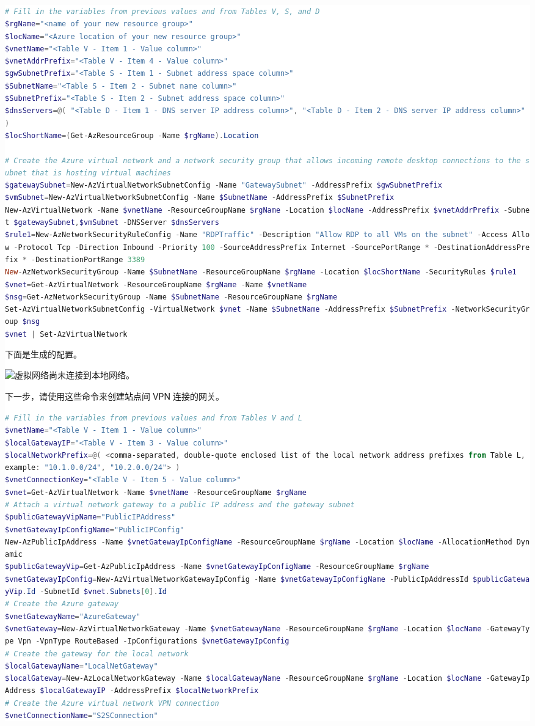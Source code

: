 ```powershell
# Fill in the variables from previous values and from Tables V, S, and D
$rgName="<name of your new resource group>"
$locName="<Azure location of your new resource group>"
$vnetName="<Table V - Item 1 - Value column>"
$vnetAddrPrefix="<Table V - Item 4 - Value column>"
$gwSubnetPrefix="<Table S - Item 1 - Subnet address space column>"
$SubnetName="<Table S - Item 2 - Subnet name column>"
$SubnetPrefix="<Table S - Item 2 - Subnet address space column>"
$dnsServers=@( "<Table D - Item 1 - DNS server IP address column>", "<Table D - Item 2 - DNS server IP address column>" )
$locShortName=(Get-AzResourceGroup -Name $rgName).Location

# Create the Azure virtual network and a network security group that allows incoming remote desktop connections to the subnet that is hosting virtual machines
$gatewaySubnet=New-AzVirtualNetworkSubnetConfig -Name "GatewaySubnet" -AddressPrefix $gwSubnetPrefix
$vmSubnet=New-AzVirtualNetworkSubnetConfig -Name $SubnetName -AddressPrefix $SubnetPrefix
New-AzVirtualNetwork -Name $vnetName -ResourceGroupName $rgName -Location $locName -AddressPrefix $vnetAddrPrefix -Subnet $gatewaySubnet,$vmSubnet -DNSServer $dnsServers
$rule1=New-AzNetworkSecurityRuleConfig -Name "RDPTraffic" -Description "Allow RDP to all VMs on the subnet" -Access Allow -Protocol Tcp -Direction Inbound -Priority 100 -SourceAddressPrefix Internet -SourcePortRange * -DestinationAddressPrefix * -DestinationPortRange 3389
New-AzNetworkSecurityGroup -Name $SubnetName -ResourceGroupName $rgName -Location $locShortName -SecurityRules $rule1
$vnet=Get-AzVirtualNetwork -ResourceGroupName $rgName -Name $vnetName
$nsg=Get-AzNetworkSecurityGroup -Name $SubnetName -ResourceGroupName $rgName
Set-AzVirtualNetworkSubnetConfig -VirtualNetwork $vnet -Name $SubnetName -AddressPrefix $SubnetPrefix -NetworkSecurityGroup $nsg
$vnet | Set-AzVirtualNetwork
```

下面是生成的配置。
  
![虚拟网络尚未连接到本地网络。](../media/54a37782-a6cc-4d48-b38d-73e128b44a82.png)
  
下一步，请使用这些命令来创建站点间 VPN 连接的网关。
  
```powershell
# Fill in the variables from previous values and from Tables V and L
$vnetName="<Table V - Item 1 - Value column>"
$localGatewayIP="<Table V - Item 3 - Value column>"
$localNetworkPrefix=@( <comma-separated, double-quote enclosed list of the local network address prefixes from Table L, example: "10.1.0.0/24", "10.2.0.0/24"> )
$vnetConnectionKey="<Table V - Item 5 - Value column>"
$vnet=Get-AzVirtualNetwork -Name $vnetName -ResourceGroupName $rgName
# Attach a virtual network gateway to a public IP address and the gateway subnet
$publicGatewayVipName="PublicIPAddress"
$vnetGatewayIpConfigName="PublicIPConfig"
New-AzPublicIpAddress -Name $vnetGatewayIpConfigName -ResourceGroupName $rgName -Location $locName -AllocationMethod Dynamic
$publicGatewayVip=Get-AzPublicIpAddress -Name $vnetGatewayIpConfigName -ResourceGroupName $rgName
$vnetGatewayIpConfig=New-AzVirtualNetworkGatewayIpConfig -Name $vnetGatewayIpConfigName -PublicIpAddressId $publicGatewayVip.Id -SubnetId $vnet.Subnets[0].Id
# Create the Azure gateway
$vnetGatewayName="AzureGateway"
$vnetGateway=New-AzVirtualNetworkGateway -Name $vnetGatewayName -ResourceGroupName $rgName -Location $locName -GatewayType Vpn -VpnType RouteBased -IpConfigurations $vnetGatewayIpConfig
# Create the gateway for the local network
$localGatewayName="LocalNetGateway"
$localGateway=New-AzLocalNetworkGateway -Name $localGatewayName -ResourceGroupName $rgName -Location $locName -GatewayIpAddress $localGatewayIP -AddressPrefix $localNetworkPrefix
# Create the Azure virtual network VPN connection
$vnetConnectionName="S2SConnection"
```
